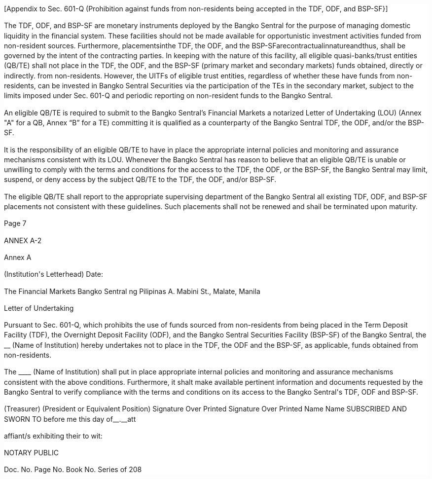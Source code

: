 [Appendix to Sec. 601-Q (Prohibition against funds from non-residents being accepted in the TDF, ODF, and BSP-SF}]

The TDF, ODF, and BSP-SF are monetary instruments deployed by the Bangko Sentral for the purpose of managing domestic liquidity in the financial system. These facilities should not be made available for opportunistic investment activities funded from non-resident sources. Furthermore, placementsinthe TDF, the ODF, and the BSP-SFarecontractualinnatureandthus, shall be governed by the intent of the contracting parties. In keeping with the nature of this facility, all eligible quasi-banks/trust entities (QB/TE) shall not place in the TDF, the ODF, and the BSP-SF (primary market and secondary markets) funds obtained, directly or indirectly. from non-residents. However, the UITFs of eligible trust entities, regardless of whether these have funds from non-residents, can be invested in Bangko Sentral Securities via the participation of the TEs in the secondary market, subject to the limits imposed under Sec. 601-Q and periodic reporting on non-resident funds to the Bangko Sentral.

An eligible QB/TE is required to submit to the Bangko Sentral’s Financial Markets a notarized Letter of Undertaking (LOU) (Annex "A" for a QB, Annex “B” for a TE) committing it is qualified as a counterparty of the Bangko Sentral TDF, the ODF, and/or the BSP-SF.

It is the responsibility of an eligible QB/TE to have in place the appropriate internal policies and monitoring and assurance mechanisms consistent with its LOU. Whenever the Bangko Sentral has reason to believe that an eligible QB/TE is unable or unwilling to comply with the terms and conditions for the access to the TDF, the ODF, or the BSP-SF, the Bangko Sentral may limit, suspend, or deny access by the subject QB/TE to the TDF, the ODF, and/or BSP-SF.

The eligible QB/TE shall report to the appropriate supervising department of the Bangko Sentral all existing TDF, ODF, and BSP-SF placements not consistent with these guidelines. Such placements shall not be renewed and shail be terminated upon maturity.

Page 7

ANNEX A-2

Annex A

(Institution's Letterhead) Date:

The Financial Markets Bangko Sentral ng Pilipinas A. Mabini St., Malate, Manila

Letter of Undertaking

Pursuant to Sec. 601-Q, which prohibits the use of funds sourced from non-residents from being placed in the Term Deposit Facility (TDF), the Overnight Deposit Facility (ODF), and the Bangko Sentral Securities Facility (BSP-SF) of the Bangko Sentral, the __ (Name of Institution) hereby undertakes not to place in the TDF, the ODF and the BSP-SF, as applicable, funds obtained from non-residents.

The ____ (Name of Institution) shall put in place appropriate internal policies and monitoring and assurance mechanisms consistent with the above conditions. Furthermore, it shalt make available pertinent information and documents requested by the Bangko Sentral to verify compliance with the terms and conditions on its access to the Bangko Sentral's TDF, ODF and BSP-SF.

(Treasurer) (President or Equivalent Position) Signature Over Printed Signature Over Printed Name Name SUBSCRIBED AND SWORN TO before me this day of__.__att

affiant/s exhibiting their to wit:

NOTARY PUBLIC

Doc. No. Page No. Book No. Series of 208
